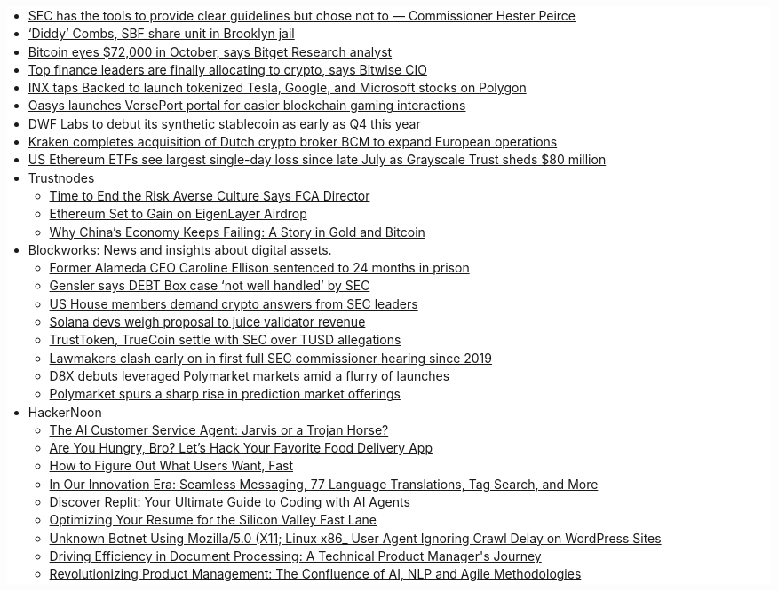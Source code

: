   - [SEC has the tools to provide clear guidelines but chose not to — Commissioner Hester Peirce](https://cryptobriefing.com/sec-crypto-clarity-peirce/)
  - [‘Diddy’ Combs, SBF share unit in Brooklyn jail](https://cryptobriefing.com/brooklyn-jail-cellmates-unit/)
  - [Bitcoin eyes $72,000 in October, says Bitget Research analyst](https://cryptobriefing.com/bitcoin-october-forecast-72000/)
  - [Top finance leaders are finally allocating to crypto, says Bitwise CIO](https://cryptobriefing.com/finance-leaders-crypto-adoption/)
  - [INX taps Backed to launch tokenized Tesla, Google, and Microsoft stocks on Polygon](https://cryptobriefing.com/tokenized-stock-expansion-inx/)
  - [Oasys launches VersePort portal for easier blockchain gaming interactions](https://cryptobriefing.com/oasys-verseport-launch/)
  - [DWF Labs to debut its synthetic stablecoin as early as Q4 this year](https://cryptobriefing.com/synthetic-stablecoin-launch-details/)
  - [Kraken completes acquisition of Dutch crypto broker BCM to expand European operations](https://cryptobriefing.com/kraken-bcm-acquisition-europe/)
  - [US Ethereum ETFs see largest single-day loss since late July as Grayscale Trust sheds $80 million](https://cryptobriefing.com/ethereum-etf-outflows-record/)
- Trustnodes
  - [Time to End the Risk Averse Culture Says FCA Director](https://www.trustnodes.com/2024/09/24/time-to-end-the-risk-averse-culture-says-fca-director)
  - [Ethereum Set to Gain on EigenLayer Airdrop](https://www.trustnodes.com/2024/09/24/ethereum-set-to-gain-on-eigenlayer-airdrop)
  - [Why China’s Economy Keeps Failing: A Story in Gold and Bitcoin](https://www.trustnodes.com/2024/09/24/why-chinas-economy-keeps-failing-a-story-in-gold-and-bitcoin)
- Blockworks: News and insights about digital assets.
  - [Former Alameda CEO Caroline Ellison sentenced to 24 months in prison](https://blockworks.co/news/caroline-ellison-sentenced-to-24-months)
  - [Gensler says DEBT Box case ‘not well handled’ by SEC](https://blockworks.co/news/sec-commissioner-hearing-debt-box)
  - [US House members demand crypto answers from SEC leaders](https://blockworks.co/news/on-the-margin-newsletter-sec-crypto-hearing)
  - [Solana devs weigh proposal to juice validator revenue](https://blockworks.co/news/lightspeed-newsletter-solana-empty-blocks)
  - [TrustToken, TrueCoin settle with SEC over TUSD allegations](https://blockworks.co/news/sec-settlement-trusttoken-truecoin)
  - [Lawmakers clash early on in first full SEC commissioner hearing since 2019](https://blockworks.co/news/sec-commissioners-lawmakers-clash)
  - [D8X debuts leveraged Polymarket markets amid a flurry of launches](https://blockworks.co/news/d8x-debuts-leveraged-polymarket-markets)
  - [Polymarket spurs a sharp rise in prediction market offerings](https://blockworks.co/news/empire-newsletter-polymarket-d8x-offerings)
- HackerNoon
  - [The AI Customer Service Agent: Jarvis or a Trojan Horse?](https://hackernoon.com/the-ai-customer-service-agent-jarvis-or-a-trojan-horse?source=rss)
  - [Are You Hungry, Bro? Let’s Hack Your Favorite Food Delivery App](https://hackernoon.com/are-you-hungry-bro-lets-hack-your-favorite-food-delivery-app?source=rss)
  - [How to Figure Out What Users Want, Fast](https://hackernoon.com/how-to-figure-out-what-users-want-fast?source=rss)
  - [In Our Innovation Era: Seamless Messaging, 77 Language Translations, Tag Search, and More](https://hackernoon.com/in-our-innovation-era-seamless-messaging-77-language-translations-tag-search-and-more?source=rss)
  - [Discover Replit: Your Ultimate Guide to Coding with AI Agents](https://hackernoon.com/discover-replit-your-ultimate-guide-to-coding-with-ai-agents?source=rss)
  - [Optimizing Your Resume for the Silicon Valley Fast Lane](https://hackernoon.com/optimizing-your-resume-for-the-silicon-valley-fast-lane?source=rss)
  - [Unknown Botnet Using Mozilla/5.0 (X11; Linux x86_ User Agent Ignoring Crawl Delay on WordPress Sites](https://hackernoon.com/unknown-botnet-using-mozilla50-x11-linux-x86_-user-agent-ignoring-crawl-delay-on-wordpress-sites?source=rss)
  - [Driving Efficiency in Document Processing: A Technical Product Manager's Journey](https://hackernoon.com/driving-efficiency-in-document-processing-a-technical-product-managers-journey?source=rss)
  - [Revolutionizing Product Management: The Confluence of AI, NLP and Agile Methodologies](https://hackernoon.com/revolutionizing-product-management-the-confluence-of-ai-nlp-and-agile-methodologies?source=rss)